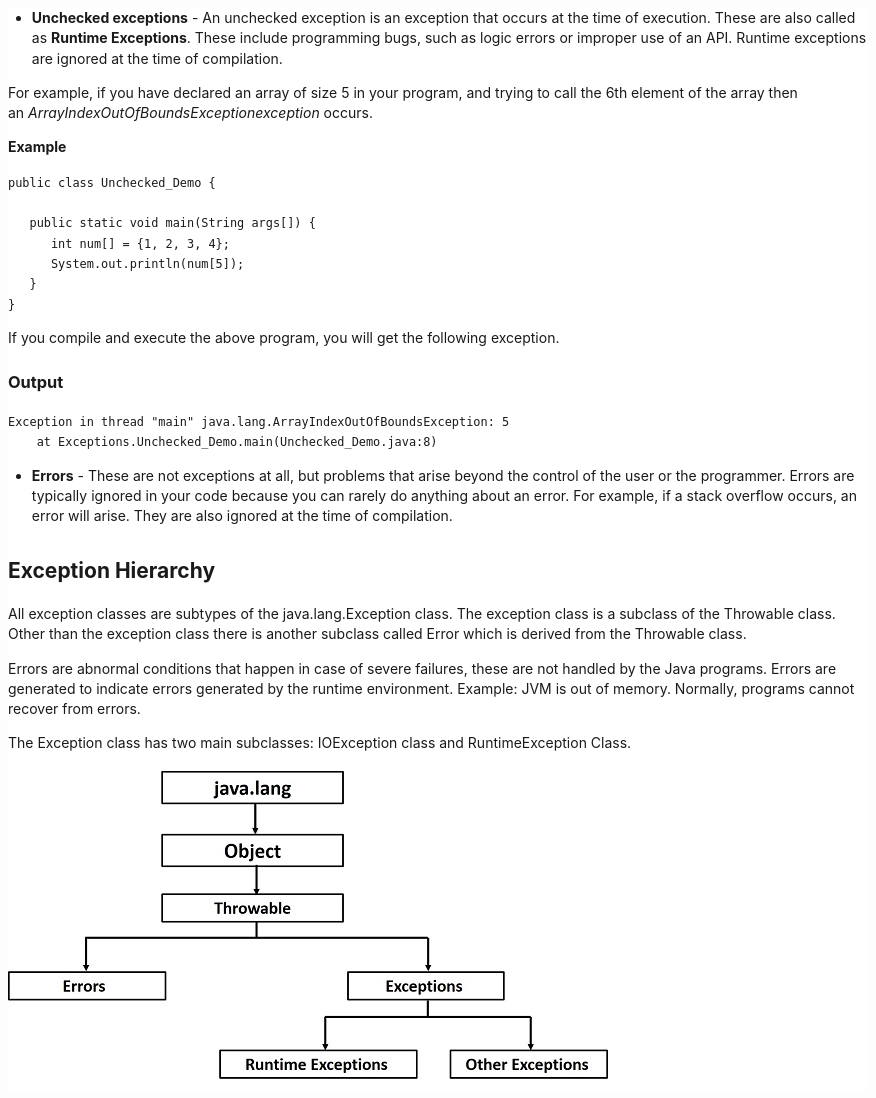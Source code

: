 -   **Unchecked exceptions** - An unchecked exception is an exception that occurs at the time of execution. These are also called as **Runtime Exceptions**. These include programming bugs, such as logic errors or improper use of an API. Runtime exceptions are ignored at the time of compilation.

For example, if you have declared an array of size 5 in your program, and trying to call the 6th element of the array then an *ArrayIndexOutOfBoundsExceptionexception* occurs.

**Example**

```
public class Unchecked_Demo {

   public static void main(String args[]) {
      int num[] = {1, 2, 3, 4};
      System.out.println(num[5]);
   }
}
```
If you compile and execute the above program, you will get the following exception.

### Output
```
Exception in thread "main" java.lang.ArrayIndexOutOfBoundsException: 5
	at Exceptions.Unchecked_Demo.main(Unchecked_Demo.java:8)
```
-   **Errors** - These are not exceptions at all, but problems that arise beyond the control of the user or the programmer. Errors are typically ignored in your code because you can rarely do anything about an error. For example, if a stack overflow occurs, an error will arise. They are also ignored at the time of compilation.

Exception Hierarchy
-------------------

All exception classes are subtypes of the java.lang.Exception class. The exception class is a subclass of the Throwable class. Other than the exception class there is another subclass called Error which is derived from the Throwable class.

Errors are abnormal conditions that happen in case of severe failures, these are not handled by the Java programs. Errors are generated to indicate errors generated by the runtime environment. Example: JVM is out of memory. Normally, programs cannot recover from errors.

The Exception class has two main subclasses: IOException class and RuntimeException Class.

![Exceptions1](assets/exceptions1.jpeg)
